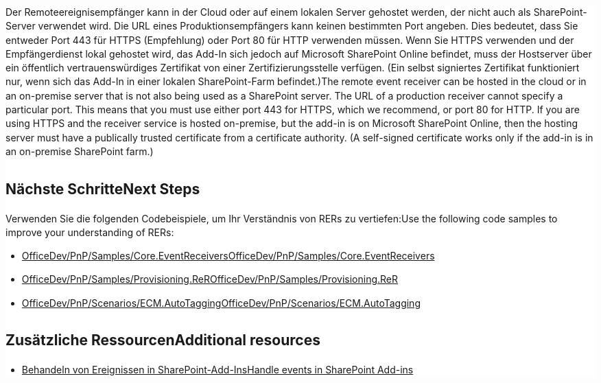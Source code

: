 <span data-ttu-id="b5161-p112">Der Remoteereignisempfänger kann in der Cloud oder auf einem lokalen Server gehostet werden, der nicht auch als SharePoint-Server verwendet wird. Die URL eines Produktionsempfängers kann keinen bestimmten Port angeben. Dies bedeutet, dass Sie entweder Port 443 für HTTPS (Empfehlung) oder Port 80 für HTTP verwenden müssen. Wenn Sie HTTPS verwenden und der Empfängerdienst lokal gehostet wird, das Add-In sich jedoch auf Microsoft SharePoint Online befindet, muss der Hostserver über ein öffentlich vertrauenswürdiges Zertifikat von einer Zertifizierungsstelle verfügen. (Ein selbst signiertes Zertifikat funktioniert nur, wenn sich das Add-In in einer lokalen SharePoint-Farm befindet.)</span><span class="sxs-lookup"><span data-stu-id="b5161-p112">The remote event receiver can be hosted in the cloud or in an on-premise server that is not also being used as a SharePoint server. The URL of a production receiver cannot specify a particular port. This means that you must use either port 443 for HTTPS, which we recommend, or port 80 for HTTP. If you are using HTTPS and the receiver service is hosted on-premise, but the add-in is on Microsoft SharePoint Online, then the hosting server must have a publically trusted certificate from a certificate authority. (A self-signed certificate works only if the add-in is in an on-premise SharePoint farm.)</span></span>
 

 

## <a name="next-steps"></a><span data-ttu-id="b5161-193">Nächste Schritte</span><span class="sxs-lookup"><span data-stu-id="b5161-193">Next Steps</span></span>
<span data-ttu-id="b5161-194"><a name="Handle"> </a></span><span class="sxs-lookup"><span data-stu-id="b5161-194"><a name="Handle"> </a></span></span>

<span data-ttu-id="b5161-195">Verwenden Sie die folgenden Codebeispiele, um Ihr Verständnis von RERs zu vertiefen:</span><span class="sxs-lookup"><span data-stu-id="b5161-195">Use the following code samples to improve your understanding of RERs:</span></span>
 

 

-  [<span data-ttu-id="b5161-196">OfficeDev/PnP/Samples/Core.EventReceivers</span><span class="sxs-lookup"><span data-stu-id="b5161-196">OfficeDev/PnP/Samples/Core.EventReceivers</span></span>](https://github.com/OfficeDev/PnP/tree/master/Samples/Core.EventReceivers)
    
 
-  [<span data-ttu-id="b5161-197">OfficeDev/PnP/Samples/Provisioning.ReR</span><span class="sxs-lookup"><span data-stu-id="b5161-197">OfficeDev/PnP/Samples/Provisioning.ReR</span></span>](
https://github.com/OfficeDev/PnP/tree/master/Samples/Provisioning.ReR)
    
 
-  [<span data-ttu-id="b5161-198">OfficeDev/PnP/Scenarios/ECM.AutoTagging</span><span class="sxs-lookup"><span data-stu-id="b5161-198">OfficeDev/PnP/Scenarios/ECM.AutoTagging</span></span>](https://github.com/OfficeDev/PnP/tree/master/Samples/ECM.AutoTagging)
    
 

## <a name="additional-resources"></a><span data-ttu-id="b5161-199">Zusätzliche Ressourcen</span><span class="sxs-lookup"><span data-stu-id="b5161-199">Additional resources</span></span>
<span data-ttu-id="b5161-200"><a name="Additional"> </a></span><span class="sxs-lookup"><span data-stu-id="b5161-200"><a name="Additional"> </a></span></span>


-  [<span data-ttu-id="b5161-201">Behandeln von Ereignissen in SharePoint-Add-Ins</span><span class="sxs-lookup"><span data-stu-id="b5161-201">Handle events in SharePoint Add-ins</span></span>](handle-events-in-sharepoint-add-ins.md)
    